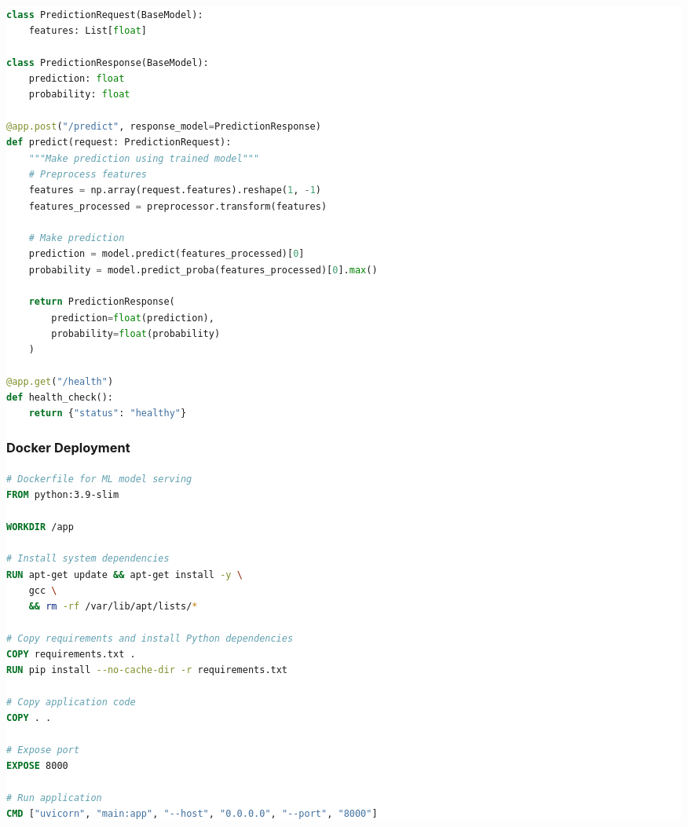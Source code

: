 ```python
class PredictionRequest(BaseModel):
    features: List[float]
    
class PredictionResponse(BaseModel):
    prediction: float
    probability: float

@app.post("/predict", response_model=PredictionResponse)
def predict(request: PredictionRequest):
    """Make prediction using trained model"""
    # Preprocess features
    features = np.array(request.features).reshape(1, -1)
    features_processed = preprocessor.transform(features)
    
    # Make prediction
    prediction = model.predict(features_processed)[0]
    probability = model.predict_proba(features_processed)[0].max()
    
    return PredictionResponse(
        prediction=float(prediction),
        probability=float(probability)
    )

@app.get("/health")
def health_check():
    return {"status": "healthy"}
```

### Docker Deployment
```dockerfile
# Dockerfile for ML model serving
FROM python:3.9-slim

WORKDIR /app

# Install system dependencies
RUN apt-get update && apt-get install -y \
    gcc \
    && rm -rf /var/lib/apt/lists/*

# Copy requirements and install Python dependencies
COPY requirements.txt .
RUN pip install --no-cache-dir -r requirements.txt

# Copy application code
COPY . .

# Expose port
EXPOSE 8000

# Run application
CMD ["uvicorn", "main:app", "--host", "0.0.0.0", "--port", "8000"]
```
